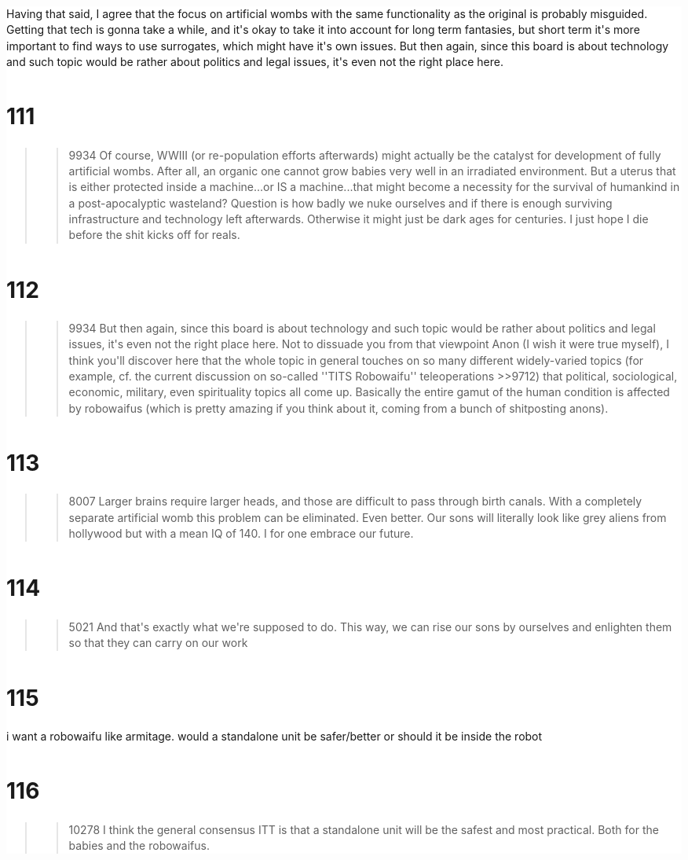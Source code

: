 Having that said, I agree that the focus on artificial wombs with the same functionality as the original is probably misguided. Getting that tech is gonna take a while, and it's okay to take it into account for long term fantasies, but short term it's more important to find ways to use surrogates, which might have it's own issues. But then again, since this board is about technology and such topic would be rather about politics and legal issues, it's even not the right place here.

# 111
>>9934
Of course, WWIII (or re-population efforts afterwards) might actually be the catalyst for development of fully artificial wombs. After all, an organic one cannot grow babies very well in an irradiated environment. But a uterus that is either protected inside a machine...or IS a machine...that might become a necessity for the  survival of humankind in a post-apocalyptic wasteland? Question is how badly we nuke ourselves and if there is enough surviving infrastructure and technology left afterwards. Otherwise it might just be dark ages for centuries. I just hope I die before the shit kicks off for reals.

# 112
>>9934
>But then again, since this board is about technology and such topic would be rather about politics and legal issues, it's even not the right place here.
Not to dissuade you from that viewpoint Anon (I wish it were true myself), I think you'll discover here that the whole topic in general touches on so many different widely-varied topics (for example, cf. the current discussion on so-called ''TITS Robowaifu'' teleoperations >>9712) that political, sociological, economic, military, even spirituality topics all come up. Basically the entire gamut of the human condition is affected by robowaifus (which is pretty amazing if you think about it, coming from a bunch of shitposting anons).

# 113
>>8007
>Larger brains require larger heads, and those are difficult to pass through birth canals.  With a completely separate artificial womb this problem can be eliminated.
Even better. Our sons will literally look like grey aliens from hollywood but with a mean IQ of 140. I for one embrace our future.

# 114
>>5021
And that's exactly what we're supposed to do. This way, we can rise our sons by ourselves and enlighten them so that they can carry on our work

# 115
i want a robowaifu like armitage. would a standalone unit be safer/better or should it be inside the robot

# 116
>>10278
I think the general consensus ITT is that a standalone unit will be the safest and most practical. Both for the babies and the robowaifus.
